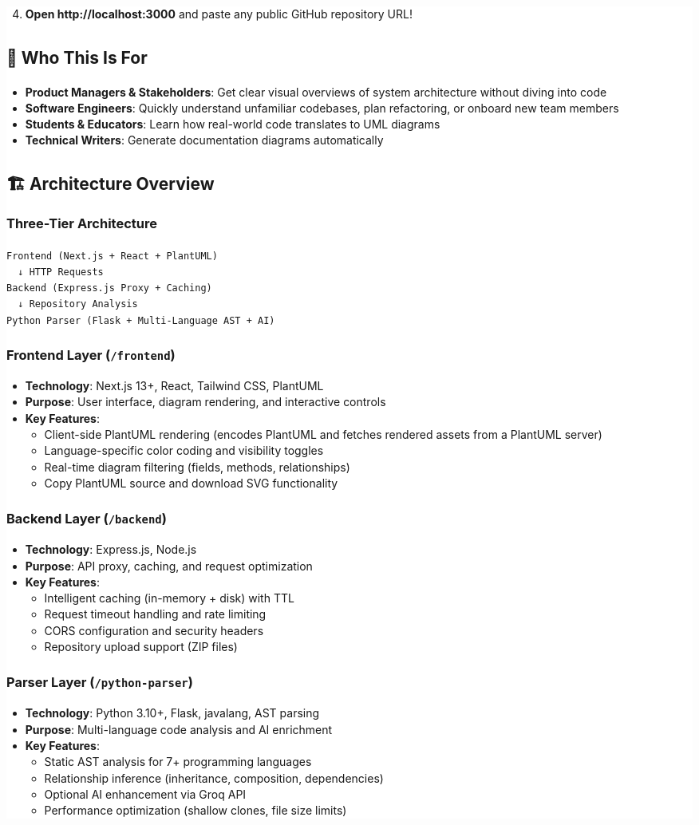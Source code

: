 4. **Open http://localhost:3000** and paste any public GitHub repository URL!

## 🎯 Who This Is For

- **Product Managers & Stakeholders**: Get clear visual overviews of system architecture without diving into code
- **Software Engineers**: Quickly understand unfamiliar codebases, plan refactoring, or onboard new team members
- **Students & Educators**: Learn how real-world code translates to UML diagrams
- **Technical Writers**: Generate documentation diagrams automatically

## 🏗️ Architecture Overview

### Three-Tier Architecture
```
Frontend (Next.js + React + PlantUML)
  ↓ HTTP Requests
Backend (Express.js Proxy + Caching)
  ↓ Repository Analysis
Python Parser (Flask + Multi-Language AST + AI)
```

### **Frontend Layer** (`/frontend`)
- **Technology**: Next.js 13+, React, Tailwind CSS, PlantUML
- **Purpose**: User interface, diagram rendering, and interactive controls
- **Key Features**:
  - Client-side PlantUML rendering (encodes PlantUML and fetches rendered assets from a PlantUML server)
  - Language-specific color coding and visibility toggles
  - Real-time diagram filtering (fields, methods, relationships)
  - Copy PlantUML source and download SVG functionality

### **Backend Layer** (`/backend`) 
- **Technology**: Express.js, Node.js
- **Purpose**: API proxy, caching, and request optimization
- **Key Features**:
  - Intelligent caching (in-memory + disk) with TTL
  - Request timeout handling and rate limiting
  - CORS configuration and security headers
  - Repository upload support (ZIP files)

### **Parser Layer** (`/python-parser`)
- **Technology**: Python 3.10+, Flask, javalang, AST parsing
- **Purpose**: Multi-language code analysis and AI enrichment
- **Key Features**:
  - Static AST analysis for 7+ programming languages
  - Relationship inference (inheritance, composition, dependencies)
  - Optional AI enhancement via Groq API
  - Performance optimization (shallow clones, file size limits)
